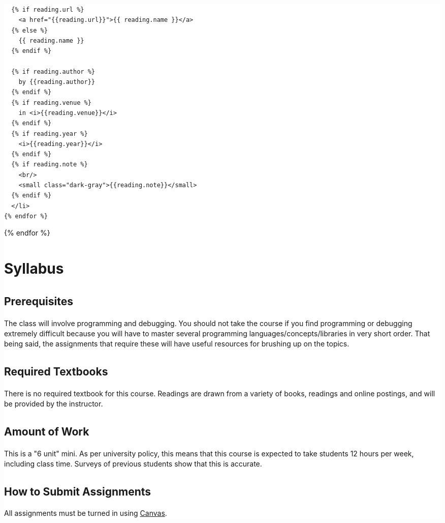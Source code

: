       {% if reading.url %}
        <a href="{{reading.url}}">{{ reading.name }}</a>
      {% else %}
        {{ reading.name }}
      {% endif %}

      {% if reading.author %}
        by {{reading.author}}
      {% endif %}
      {% if reading.venue %}
        in <i>{{reading.venue}}</i>
      {% endif %}
      {% if reading.year %}
        <i>{{reading.year}}</i>
      {% endif %}
      {% if reading.note %}
        <br/>
        <small class="dark-gray">{{reading.note}}</small>
      {% endif %}
      </li>
    {% endfor %}

  </ul>
  </div>
</div>
{% endfor %}

# Syllabus

## Prerequisites

The class will involve programming and debugging. You should not take the course if you find programming or debugging extremely difficult because you will have to master several programming languages/concepts/libraries in very short order. That being said, the assignments that require these will have useful resources for brushing up on the topics.

## Required Textbooks

There is no required textbook for this course. Readings are drawn from a variety of books, readings and online postings, and will be provided by the instructor.

## Amount of Work

This is a "6 unit" mini. As per university policy, this means that this course is expected to take students 12 hours per week, including class time. Surveys of previous students show that this is accurate.

## How to Submit Assignments

All assignments must be turned in using [Canvas](https://canvas.cmu.edu/courses/34292).
